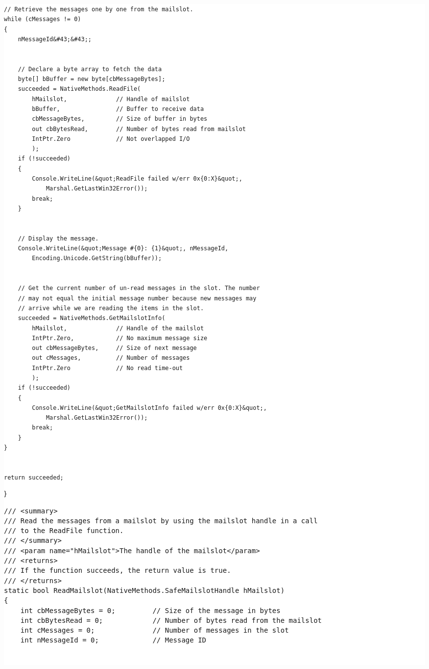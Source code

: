 
    // Retrieve the messages one by one from the mailslot.
    while (cMessages != 0)
    {
        nMessageId&#43;&#43;;


        // Declare a byte array to fetch the data
        byte[] bBuffer = new byte[cbMessageBytes];
        succeeded = NativeMethods.ReadFile(
            hMailslot,              // Handle of mailslot
            bBuffer,                // Buffer to receive data
            cbMessageBytes,         // Size of buffer in bytes
            out cbBytesRead,        // Number of bytes read from mailslot
            IntPtr.Zero             // Not overlapped I/O
            );
        if (!succeeded)
        {
            Console.WriteLine(&quot;ReadFile failed w/err 0x{0:X}&quot;, 
                Marshal.GetLastWin32Error());
            break;
        }


        // Display the message. 
        Console.WriteLine(&quot;Message #{0}: {1}&quot;, nMessageId, 
            Encoding.Unicode.GetString(bBuffer));


        // Get the current number of un-read messages in the slot. The number
        // may not equal the initial message number because new messages may 
        // arrive while we are reading the items in the slot.
        succeeded = NativeMethods.GetMailslotInfo(
            hMailslot,              // Handle of the mailslot
            IntPtr.Zero,            // No maximum message size 
            out cbMessageBytes,     // Size of next message 
            out cMessages,          // Number of messages 
            IntPtr.Zero             // No read time-out 
            );
        if (!succeeded)
        {
            Console.WriteLine(&quot;GetMailslotInfo failed w/err 0x{0:X}&quot;,
                Marshal.GetLastWin32Error());
            break;
        }
    }


    return succeeded;
}

</pre>
<pre id="codePreview" class="csharp">
/// &lt;summary&gt;
/// Read the messages from a mailslot by using the mailslot handle in a call 
/// to the ReadFile function. 
/// &lt;/summary&gt;
/// &lt;param name=&quot;hMailslot&quot;&gt;The handle of the mailslot&lt;/param&gt;
/// &lt;returns&gt; 
/// If the function succeeds, the return value is true.
/// &lt;/returns&gt;
static bool ReadMailslot(NativeMethods.SafeMailslotHandle hMailslot)
{
    int cbMessageBytes = 0;         // Size of the message in bytes
    int cbBytesRead = 0;            // Number of bytes read from the mailslot
    int cMessages = 0;              // Number of messages in the slot
    int nMessageId = 0;             // Message ID
